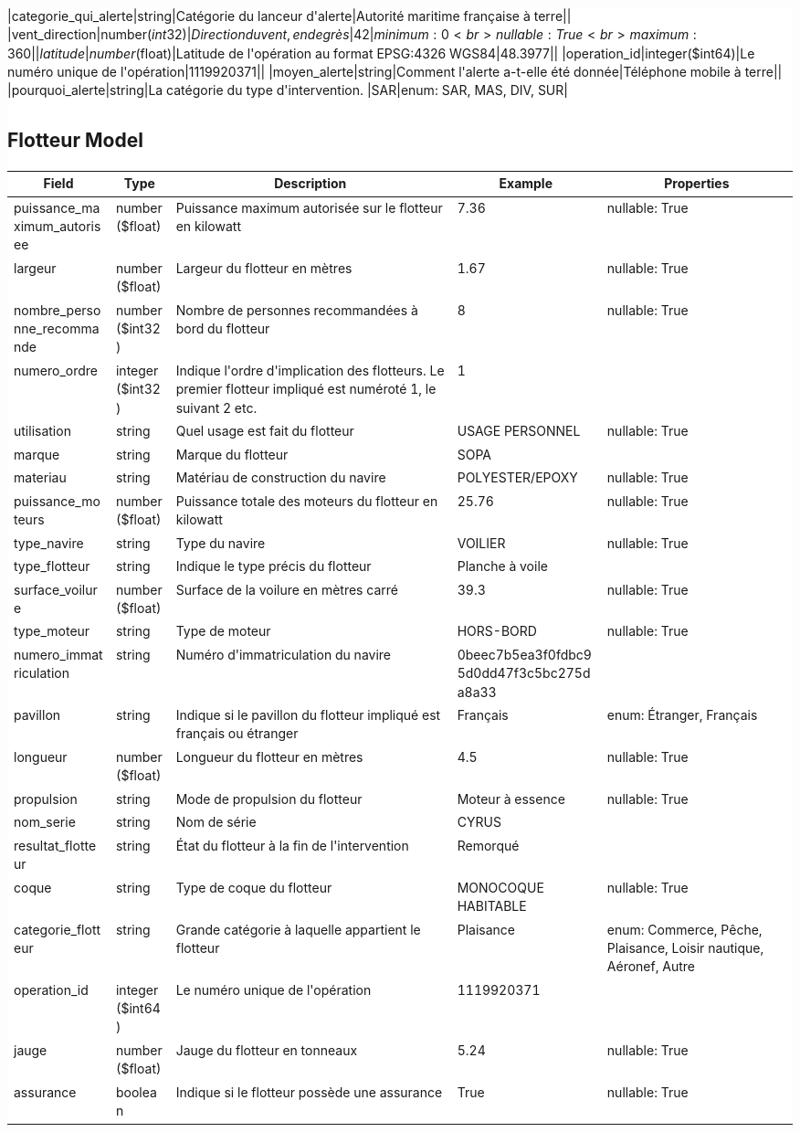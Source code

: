 |categorie_qui_alerte|string|Catégorie du lanceur d'alerte|Autorité maritime française à terre||
|vent_direction|number($int32)|Direction du vent, en degrès|42|minimum: 0<br>nullable: True<br>maximum: 360|
|latitude|number($float)|Latitude de l'opération au format EPSG:4326 WGS84|48.3977||
|operation_id|integer($int64)|Le numéro unique de l'opération|1119920371||
|moyen_alerte|string|Comment l'alerte a-t-elle été donnée|Téléphone mobile à terre||
|pourquoi_alerte|string|La catégorie du type d'intervention.
|SAR|enum: SAR, MAS, DIV, SUR|
## Flotteur Model
|Field|Type|Description|Example|Properties|
|---|---|---|---|---|
|puissance_maximum_autorisee|number($float)|Puissance maximum autorisée sur le flotteur en kilowatt|7.36|nullable: True|
|largeur|number($float)|Largeur du flotteur en mètres|1.67|nullable: True|
|nombre_personne_recommande|number($int32)|Nombre de personnes recommandées à bord du flotteur|8|nullable: True|
|numero_ordre|integer($int32)|Indique l'ordre d'implication des flotteurs. Le premier flotteur impliqué est numéroté 1, le suivant 2 etc.|1||
|utilisation|string|Quel usage est fait du flotteur|USAGE PERSONNEL|nullable: True|
|marque|string|Marque du flotteur|SOPA||
|materiau|string|Matériau de construction du navire|POLYESTER/EPOXY|nullable: True|
|puissance_moteurs|number($float)|Puissance totale des moteurs du flotteur en kilowatt|25.76|nullable: True|
|type_navire|string|Type du navire|VOILIER|nullable: True|
|type_flotteur|string|Indique le type précis du flotteur|Planche à voile||
|surface_voilure|number($float)|Surface de la voilure en mètres carré|39.3|nullable: True|
|type_moteur|string|Type de moteur|HORS-BORD|nullable: True|
|numero_immatriculation|string|Numéro d'immatriculation du navire|0beec7b5ea3f0fdbc95d0dd47f3c5bc275da8a33||
|pavillon|string|Indique si le pavillon du flotteur impliqué est français ou étranger|Français|enum: Étranger, Français|
|longueur|number($float)|Longueur du flotteur en mètres|4.5|nullable: True|
|propulsion|string|Mode de propulsion du flotteur|Moteur à essence|nullable: True|
|nom_serie|string|Nom de série|CYRUS||
|resultat_flotteur|string|État du flotteur à la fin de l'intervention|Remorqué||
|coque|string|Type de coque du flotteur|MONOCOQUE HABITABLE|nullable: True|
|categorie_flotteur|string|Grande catégorie à laquelle appartient le flotteur|Plaisance|enum: Commerce, Pêche, Plaisance, Loisir nautique, Aéronef, Autre|
|operation_id|integer($int64)|Le numéro unique de l'opération|1119920371||
|jauge|number($float)|Jauge du flotteur en tonneaux|5.24|nullable: True|
|assurance|boolean|Indique si le flotteur possède une assurance|True|nullable: True|
